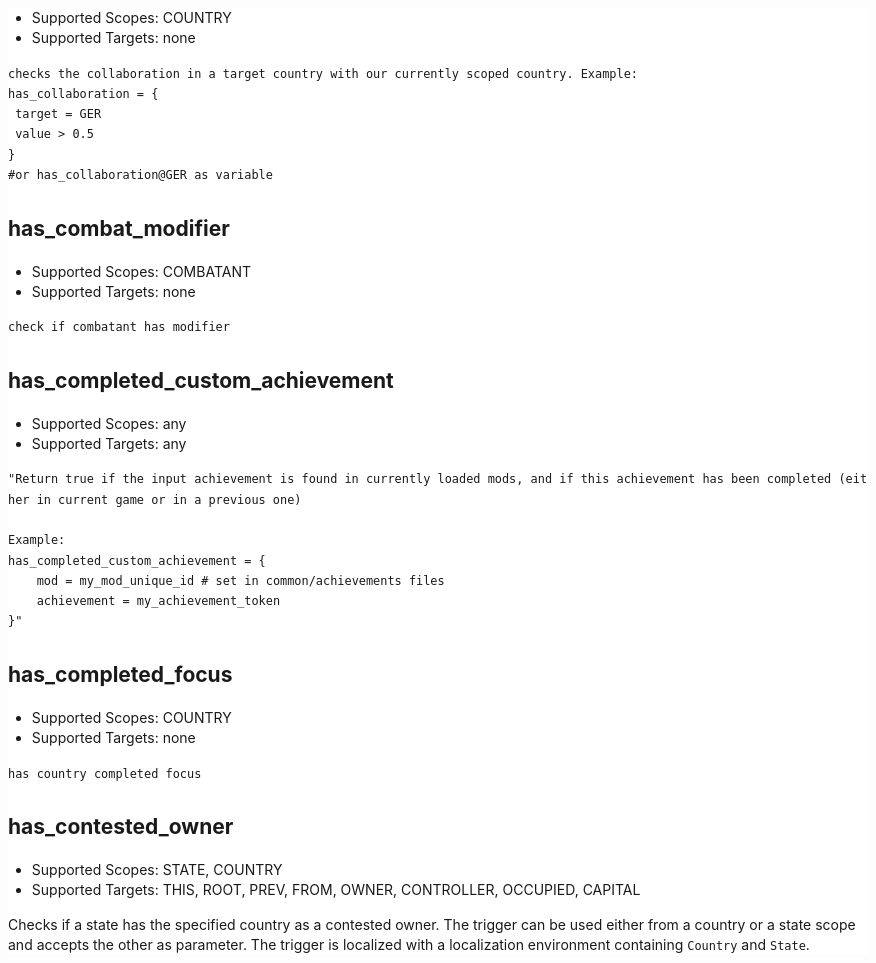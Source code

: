 * Supported Scopes: COUNTRY
* Supported Targets: none

```
checks the collaboration in a target country with our currently scoped country. Example: 
has_collaboration = { 
 target = GER
 value > 0.5
} 
#or has_collaboration@GER as variable

```

## has_combat_modifier

* Supported Scopes: COMBATANT
* Supported Targets: none

```
check if combatant has modifier
```

## has_completed_custom_achievement

* Supported Scopes: any
* Supported Targets: any

```
"Return true if the input achievement is found in currently loaded mods, and if this achievement has been completed (either in current game or in a previous one)

Example:
has_completed_custom_achievement = {
	mod = my_mod_unique_id # set in common/achievements files
	achievement = my_achievement_token
}"
```

## has_completed_focus

* Supported Scopes: COUNTRY
* Supported Targets: none

```
has country completed focus
```

## has_contested_owner

* Supported Scopes: STATE, COUNTRY
* Supported Targets: THIS, ROOT, PREV, FROM, OWNER, CONTROLLER, OCCUPIED, CAPITAL

Checks if a state has the specified country as a contested owner.
The trigger can be used either from a country or a state scope and accepts the other as parameter.
The trigger is localized with a localization environment containing `Country` and `State`.
